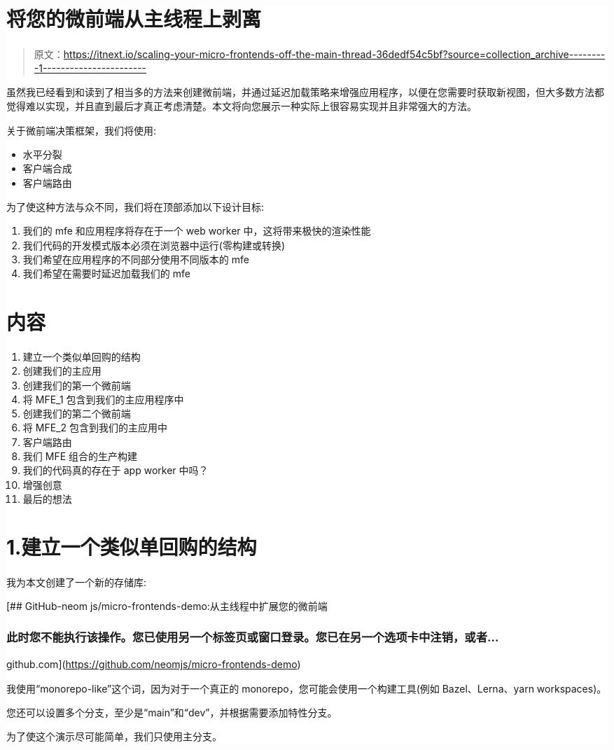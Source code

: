 # 将您的微前端从主线程上剥离

> 原文：<https://itnext.io/scaling-your-micro-frontends-off-the-main-thread-36dedf54c5bf?source=collection_archive---------1----------------------->

虽然我已经看到和读到了相当多的方法来创建微前端，并通过延迟加载策略来增强应用程序，以便在您需要时获取新视图，但大多数方法都觉得难以实现，并且直到最后才真正考虑清楚。本文将向您展示一种实际上很容易实现并且非常强大的方法。

关于微前端决策框架，我们将使用:

*   水平分裂
*   客户端合成
*   客户端路由

为了使这种方法与众不同，我们将在顶部添加以下设计目标:

1.  我们的 mfe 和应用程序将存在于一个 web worker 中，这将带来极快的渲染性能
2.  我们代码的开发模式版本必须在浏览器中运行(零构建或转换)
3.  我们希望在应用程序的不同部分使用不同版本的 mfe
4.  我们希望在需要时延迟加载我们的 mfe

# 内容

1.  建立一个类似单回购的结构
2.  创建我们的主应用
3.  创建我们的第一个微前端
4.  将 MFE_1 包含到我们的主应用程序中
5.  创建我们的第二个微前端
6.  将 MFE_2 包含到我们的主应用中
7.  客户端路由
8.  我们 MFE 组合的生产构建
9.  我们的代码真的存在于 app worker 中吗？
10.  增强创意
11.  最后的想法

# 1.建立一个类似单回购的结构

我为本文创建了一个新的存储库:

[](https://github.com/neomjs/micro-frontends-demo) [## GitHub-neom js/micro-frontends-demo:从主线程中扩展您的微前端

### 此时您不能执行该操作。您已使用另一个标签页或窗口登录。您已在另一个选项卡中注销，或者…

github.com](https://github.com/neomjs/micro-frontends-demo) 

我使用“monorepo-like”这个词，因为对于一个真正的 monorepo，您可能会使用一个构建工具(例如 Bazel、Lerna、yarn workspaces)。

您还可以设置多个分支，至少是“main”和“dev”，并根据需要添加特性分支。

为了使这个演示尽可能简单，我们只使用主分支。
